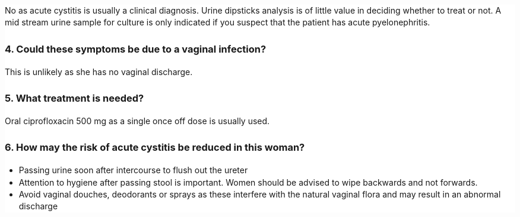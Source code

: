 No as acute cystitis is usually a clinical diagnosis. Urine dipsticks analysis is of little value in deciding whether to treat or not. A mid stream urine sample for culture is only indicated if you suspect that the patient has acute pyelonephritis.

### 4. Could these symptoms be due to a vaginal infection?

This is unlikely as she has no vaginal discharge.

### 5. What treatment is needed?

Oral ciprofloxacin 500 mg as a single once off dose is usually used.

### 6. How may the risk of acute cystitis be reduced in this woman?

*	Passing urine soon after intercourse to flush out the ureter
*	Attention to hygiene after passing stool is important. Women should be advised to wipe backwards and not forwards.
*	Avoid vaginal douches, deodorants or sprays as these interfere with the natural vaginal flora and may result in an abnormal discharge 